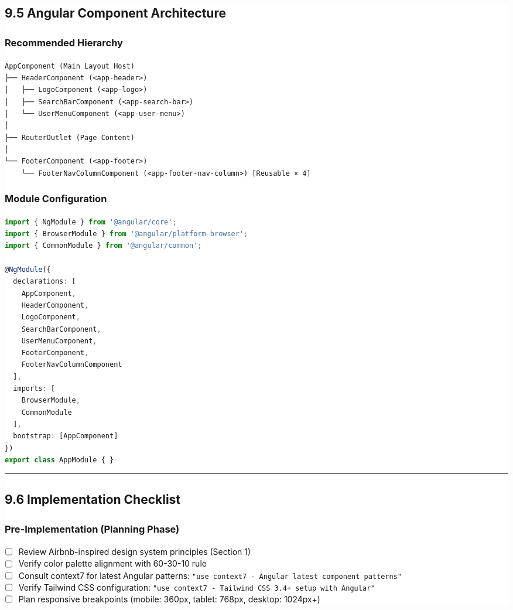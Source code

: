 ## 9.5 Angular Component Architecture

### Recommended Hierarchy

```
AppComponent (Main Layout Host)
├── HeaderComponent (<app-header>)
│   ├── LogoComponent (<app-logo>)
│   ├── SearchBarComponent (<app-search-bar>)
│   └── UserMenuComponent (<app-user-menu>)
│
├── RouterOutlet (Page Content)
│
└── FooterComponent (<app-footer>)
    └── FooterNavColumnComponent (<app-footer-nav-column>) [Reusable × 4]
```

### Module Configuration

```typescript
import { NgModule } from '@angular/core';
import { BrowserModule } from '@angular/platform-browser';
import { CommonModule } from '@angular/common';

@NgModule({
  declarations: [
    AppComponent,
    HeaderComponent,
    LogoComponent,
    SearchBarComponent,
    UserMenuComponent,
    FooterComponent,
    FooterNavColumnComponent
  ],
  imports: [
    BrowserModule,
    CommonModule
  ],
  bootstrap: [AppComponent]
})
export class AppModule { }
```

---

## 9.6 Implementation Checklist

### Pre-Implementation (Planning Phase)

- [ ] Review Airbnb-inspired design system principles (Section 1)
- [ ] Verify color palette alignment with 60-30-10 rule
- [ ] Consult context7 for latest Angular patterns: `"use context7 - Angular latest component patterns"`
- [ ] Verify Tailwind CSS configuration: `"use context7 - Tailwind CSS 3.4+ setup with Angular"`
- [ ] Plan responsive breakpoints (mobile: 360px, tablet: 768px, desktop: 1024px+)
